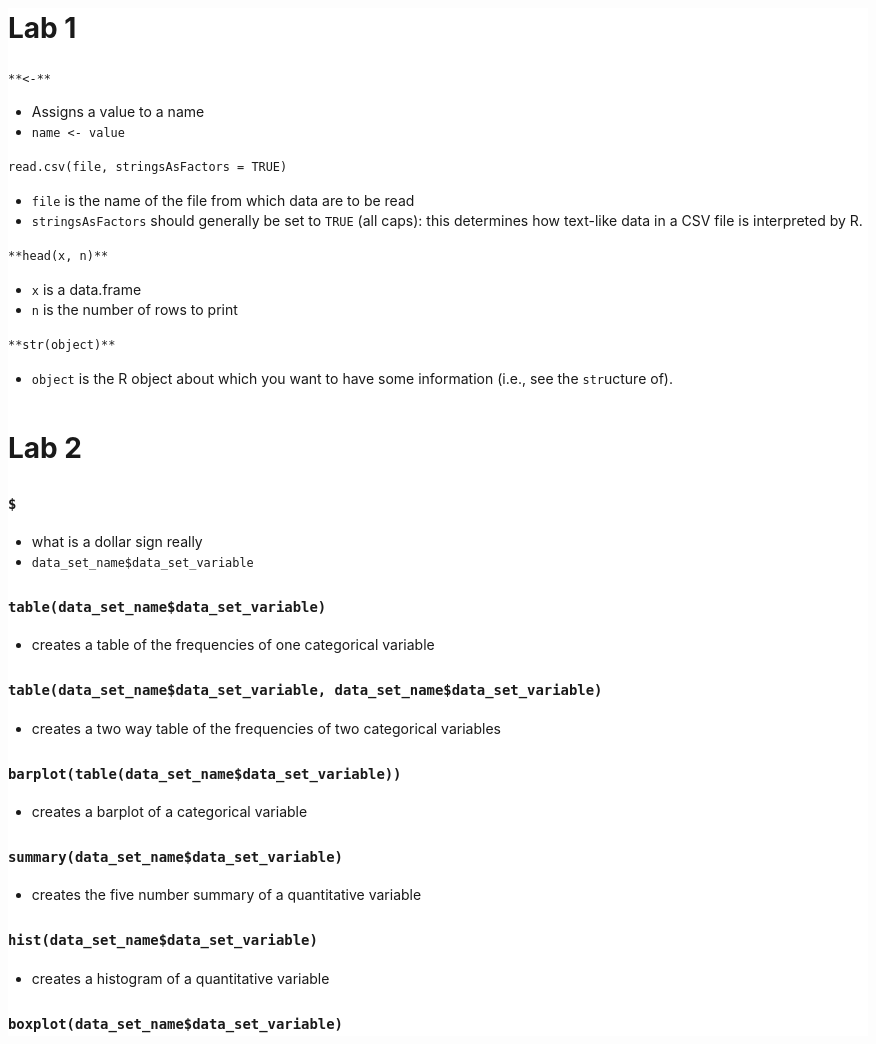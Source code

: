 # Lab 1

`**<-**`

- Assigns a value to a name
- `name <- value`

`read.csv(file, stringsAsFactors = TRUE)`

- `file` is the name of the file from which data are to be read
- `stringsAsFactors` should generally be set to `TRUE` (all caps): this determines how text-like data in a CSV file is interpreted by R.

`**head(x, n)**`

- `x` is a data.frame
- `n` is the number of rows to print

`**str(object)**`

- `object` is the R object about which you want to have some information (i.e., see the `str`ucture of).

# Lab 2

### `$`

- what is a dollar sign really
- `data_set_name$data_set_variable`

### `table(data_set_name$data_set_variable)`

- creates a table of the frequencies of one categorical variable

### `table(data_set_name$data_set_variable, data_set_name$data_set_variable)`

- creates a two way table of the frequencies of two categorical variables

### `barplot(table(data_set_name$data_set_variable))`

- creates a barplot of a categorical variable

### `summary(data_set_name$data_set_variable)`

- creates the five number summary of a quantitative variable

### `hist(data_set_name$data_set_variable)`

- creates a histogram of a quantitative variable

### `boxplot(data_set_name$data_set_variable)`

